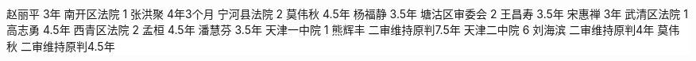</tr>
<tr>
<td>赵丽平</td>
<td>3年</td>
</tr>
<tr>
<td>南开区法院</td>
<td>1</td>
<td>张洪聚</td>
<td>4年3个月</td>
</tr>
<tr>
<td rowspan="2">宁河县法院</td>
<td rowspan="2">2</td>
<td>莫伟秋</td>
<td>4.5年</td>
</tr>
<tr>
<td>杨福静</td>
<td>3.5年</td>
</tr>
<tr>
<td rowspan="2">塘沽区审委会</td>
<td rowspan="2">2</td>
<td>王昌寿</td>
<td>3.5年</td>
</tr>
<tr>
<td>宋惠禅</td>
<td>3年</td>
</tr>
<tr>
<td>武清区法院</td>
<td>1</td>
<td>高志勇</td>
<td>4.5年</td>
</tr>
<tr>
<td rowspan="2">西青区法院</td>
<td rowspan="2">2</td>
<td>孟桓</td>
<td>4.5年</td>
</tr>
<tr>
<td>潘慧芬</td>
<td>3.5年</td>
</tr>
<tr>
<td>天津一中院</td>
<td>1</td>
<td>熊辉丰</td>
<td>二审维持原判7.5年</td>
</tr>
<tr>
<td rowspan="6">天津二中院</td>
<td rowspan="6">6</td>
<td>刘海滨</td>
<td>二审维持原判4年</td>
</tr>
<tr>
<td>莫伟秋</td>
<td>二审维持原判4.5年</td>
</tr>
<tr>